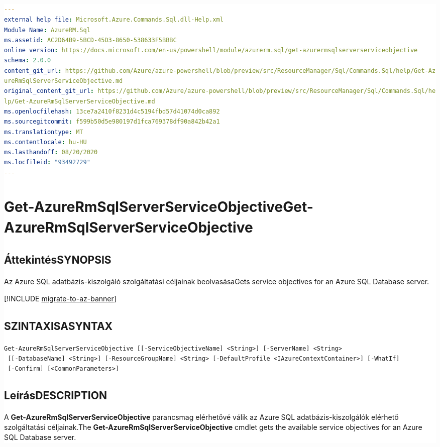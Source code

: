 ```yaml
---
external help file: Microsoft.Azure.Commands.Sql.dll-Help.xml
Module Name: AzureRM.Sql
ms.assetid: AC2D64B9-5BCD-45D3-8650-538633F5BBBC
online version: https://docs.microsoft.com/en-us/powershell/module/azurerm.sql/get-azurermsqlserverserviceobjective
schema: 2.0.0
content_git_url: https://github.com/Azure/azure-powershell/blob/preview/src/ResourceManager/Sql/Commands.Sql/help/Get-AzureRmSqlServerServiceObjective.md
original_content_git_url: https://github.com/Azure/azure-powershell/blob/preview/src/ResourceManager/Sql/Commands.Sql/help/Get-AzureRmSqlServerServiceObjective.md
ms.openlocfilehash: 13ce7a2410f8231d4c5194fbd57d41074d0ca892
ms.sourcegitcommit: f599b50d5e980197d1fca769378df90a842b42a1
ms.translationtype: MT
ms.contentlocale: hu-HU
ms.lasthandoff: 08/20/2020
ms.locfileid: "93492729"
---
```

# <span data-ttu-id="57430-101">Get-AzureRmSqlServerServiceObjective</span><span class="sxs-lookup"><span data-stu-id="57430-101">Get-AzureRmSqlServerServiceObjective</span></span>

## <span data-ttu-id="57430-102">Áttekintés</span><span class="sxs-lookup"><span data-stu-id="57430-102">SYNOPSIS</span></span>
<span data-ttu-id="57430-103">Az Azure SQL adatbázis-kiszolgáló szolgáltatási céljainak beolvasása</span><span class="sxs-lookup"><span data-stu-id="57430-103">Gets service objectives for an Azure SQL Database server.</span></span>

[!INCLUDE [migrate-to-az-banner](../../includes/migrate-to-az-banner.md)]

## <span data-ttu-id="57430-104">SZINTAXISA</span><span class="sxs-lookup"><span data-stu-id="57430-104">SYNTAX</span></span>

```
Get-AzureRmSqlServerServiceObjective [[-ServiceObjectiveName] <String>] [-ServerName] <String>
 [[-DatabaseName] <String>] [-ResourceGroupName] <String> [-DefaultProfile <IAzureContextContainer>] [-WhatIf]
 [-Confirm] [<CommonParameters>]
```

## <span data-ttu-id="57430-105">Leírás</span><span class="sxs-lookup"><span data-stu-id="57430-105">DESCRIPTION</span></span>
<span data-ttu-id="57430-106">A **Get-AzureRmSqlServerServiceObjective** parancsmag elérhetővé válik az Azure SQL adatbázis-kiszolgálók elérhető szolgáltatási céljainak.</span><span class="sxs-lookup"><span data-stu-id="57430-106">The **Get-AzureRmSqlServerServiceObjective** cmdlet gets the available service objectives for an Azure SQL Database server.</span></span>
